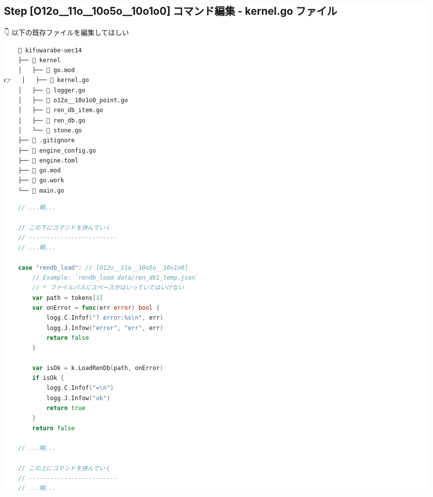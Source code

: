 ## Step [O12o__11o__10o5o__10o1o0] コマンド編集 - kernel.go ファイル

👇 以下の既存ファイルを編集してほしい  

```plaintext
  	📂 kifuwarabe-uec14
	├── 📂 kernel
	│	├── 📄 go.mod
👉 	│	├── 📄 kernel.go
 	│	├── 📄 logger.go
	│	├── 📄 o12o__10o1o0_point.go
	│	├── 📄 ren_db_item.go
	│	├── 📄 ren_db.go
 	│	└── 📄 stone.go
    ├── 📄 .gitignore
 	├── 📄 engine_config.go
  	├── 📄 engine.toml
    ├── 📄 go.mod
  	├── 📄 go.work
  	└── 📄 main.go
```

```go
	// ...略...

	// この下にコマンドを挟んでいく
	// -------------------------
	// ...略...

	case "rendb_load": // [O12o__11o__10o5o__10o1o0]
		// Example: `rendb_load data/ren_db1_temp.json`
		// * ファイルパスにスペースがはいっていてはいけない
		var path = tokens[1]
		var onError = func(err error) bool {
			logg.C.Infof("? error:%s\n", err)
			logg.J.Infow("error", "err", err)
			return false
		}

		var isOk = k.LoadRenDb(path, onError)
		if isOk {
			logg.C.Infof("=\n")
			logg.J.Infow("ok")
			return true
		}
		return false

	// ...略...

	// この上にコマンドを挟んでいく
	// -------------------------
	// ...略...
```
